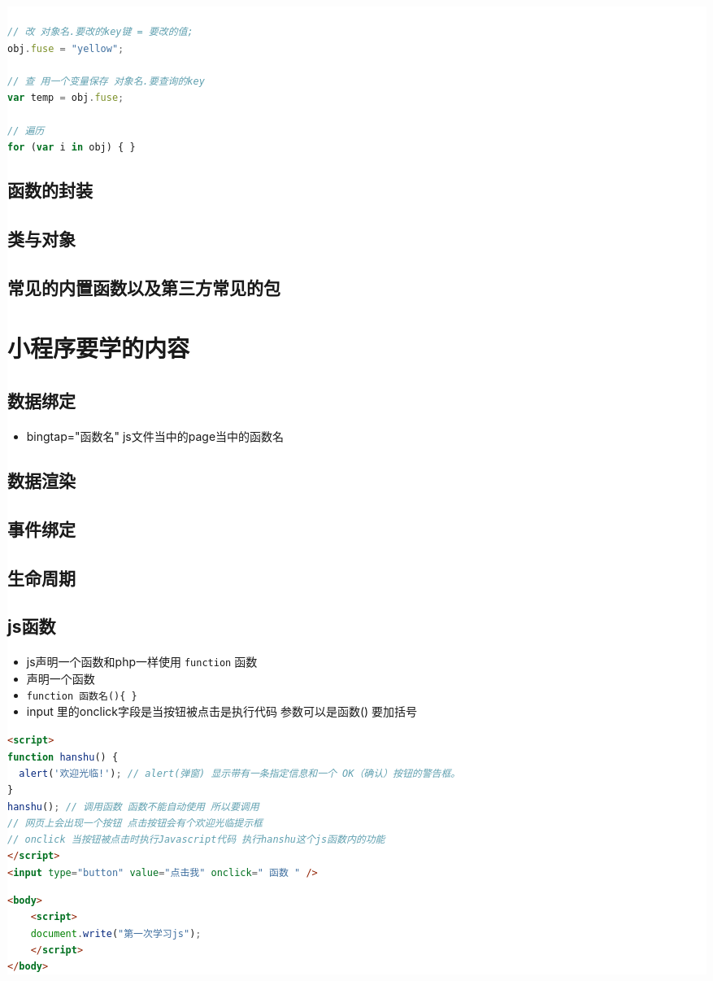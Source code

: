 ```javascript

// 改 对象名.要改的key键 = 要改的值;
obj.fuse = "yellow";

// 查 用一个变量保存 对象名.要查询的key
var temp = obj.fuse;

// 遍历
for (var i in obj) { }

```

## 函数的封装
## 类与对象
## 常见的内置函数以及第三方常见的包

# 小程序要学的内容
## 数据绑定
- bingtap="函数名" js文件当中的page当中的函数名
## 数据渲染
## 事件绑定
## 生命周期


## js函数
- js声明一个函数和php一样使用 `function` 函数
- 声明一个函数
 - `function 函数名(){ }`
 - input 里的onclick字段是当按钮被点击是执行代码 参数可以是函数() 要加括号

```html
<script>
function hanshu() {
  alert('欢迎光临!'); // alert(弹窗) 显示带有一条指定信息和一个 OK（确认）按钮的警告框。
}
hanshu(); // 调用函数 函数不能自动使用 所以要调用
// 网页上会出现一个按钮 点击按钮会有个欢迎光临提示框
// onclick 当按钮被点击时执行Javascript代码 执行hanshu这个js函数内的功能
</script>
<input type="button" value="点击我" onclick=" 函数 " />
```

```html
<body>
    <script>
    document.write("第一次学习js");
    </script>
</body>
```
